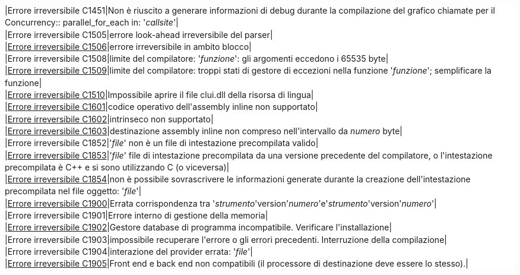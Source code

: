 |Errore irreversibile C1451|Non è riuscito a generare informazioni di debug durante la compilazione del grafico chiamate per il Concurrency:: parallel_for_each in: '*callsite*'|  
|Errore irreversibile C1505|errore look-ahead irreversibile del parser|  
|[Errore irreversibile C1506](../../error-messages/compiler-errors-1/fatal-error-c1506.md)|errore irreversibile in ambito blocco|  
|Errore irreversibile C1508|limite del compilatore: '*funzione*': gli argomenti eccedono i 65535 byte|  
|[Errore irreversibile C1509](../../error-messages/compiler-errors-1/fatal-error-c1509.md)|limite del compilatore: troppi stati di gestore di eccezioni nella funzione '*funzione*'; semplificare la funzione|  
|[Errore irreversibile C1510](../../error-messages/compiler-errors-1/fatal-error-c1510.md)|Impossibile aprire il file clui.dll della risorsa di lingua|  
|[Errore irreversibile C1601](../../error-messages/compiler-errors-1/fatal-error-c1601.md)|codice operativo dell'assembly inline non supportato|  
|[Errore irreversibile C1602](../../error-messages/compiler-errors-1/fatal-error-c1602.md)|intrinseco non supportato|  
|[Errore irreversibile C1603](../../error-messages/compiler-errors-1/fatal-error-c1603.md)|destinazione assembly inline non compreso nell'intervallo da *numero* byte|  
|Errore irreversibile C1852|'*file*' non è un file di intestazione precompilata valido|  
|[Errore irreversibile C1853](../../error-messages/compiler-errors-1/fatal-error-c1853.md)|'*file*' file di intestazione precompilata da una versione precedente del compilatore, o l'intestazione precompilata è C++ e si sono utilizzando C (o viceversa)|  
|[Errore irreversibile C1854](../../error-messages/compiler-errors-1/fatal-error-c1854.md)|non è possibile sovrascrivere le informazioni generate durante la creazione dell'intestazione precompilata nel file oggetto: '*file*'|  
|[Errore irreversibile C1900](../../error-messages/compiler-errors-1/fatal-error-c1900.md)|Errata corrispondenza tra '*strumento*'version'*numero*'e'*strumento*'version'*numero*'|  
|Errore irreversibile C1901|Errore interno di gestione della memoria|  
|[Errore irreversibile C1902](../../error-messages/compiler-errors-1/fatal-error-c1902.md)|Gestore database di programma incompatibile. Verificare l'installazione|  
|Errore irreversibile C1903|impossibile recuperare l'errore o gli errori precedenti. Interruzione della compilazione|  
|Errore irreversibile C1904|interazione del provider errata: '*file*'|  
|[Errore irreversibile C1905](../../error-messages/compiler-errors-1/fatal-error-c1905.md)|Front end e back end non compatibili (il processore di destinazione deve essere lo stesso).|
